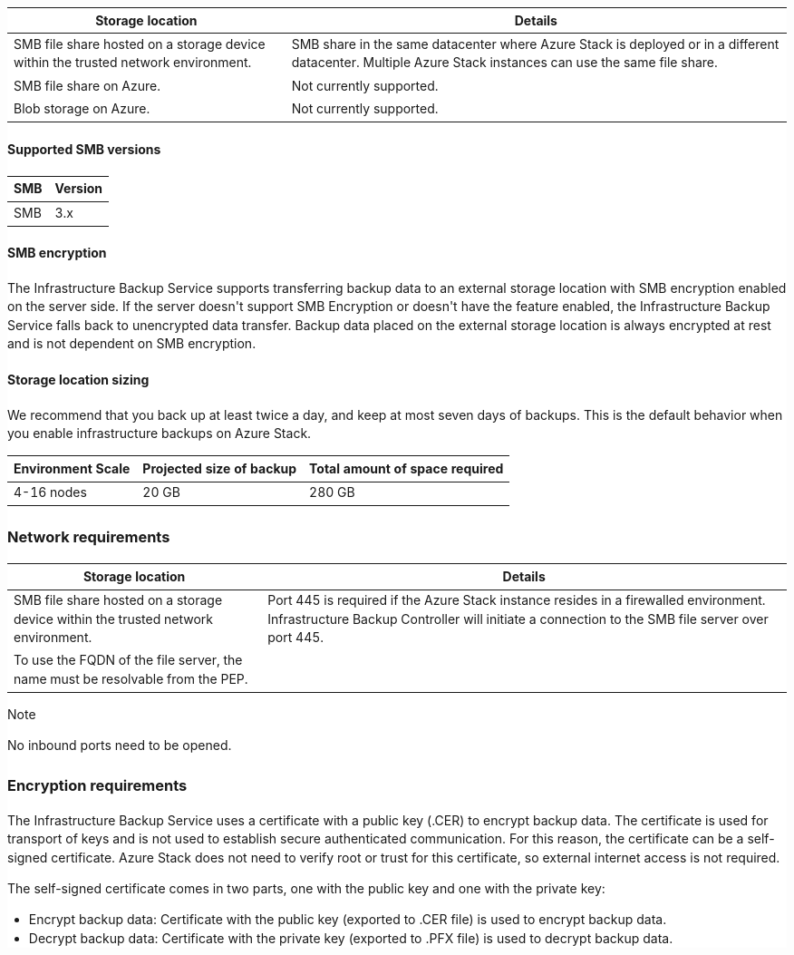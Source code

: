| Storage location                                                                  | Details                                                                                                                                                  |
|-----------------------------------------------------------------------------------|----------------------------------------------------------------------------------------------------------------------------------------------------------|
| SMB file share hosted on a storage device within the trusted network environment. | SMB share in the same datacenter where Azure Stack is deployed or in a different datacenter. Multiple Azure Stack instances can use the same file share. |
| SMB file share on Azure.                                                          | Not currently supported.                                                                                                                                 |
| Blob storage on Azure.                                                            | Not currently supported.                                                                                                                                 |

#### Supported SMB versions

|SMB  |Version  |
|---------|---------|
|SMB     |   3.x      |

#### SMB encryption

The Infrastructure Backup Service supports transferring backup data to an external storage location with SMB encryption enabled on the server side. If the server doesn't support SMB Encryption or doesn't have the feature enabled, the Infrastructure Backup Service falls back to unencrypted data transfer. Backup data placed on the external storage location is always encrypted at rest and is not dependent on SMB encryption.

#### Storage location sizing

We recommend that you back up at least twice a day, and keep at most seven days of backups. This is the default behavior when you enable infrastructure backups on Azure Stack.


|Environment Scale  |Projected size of backup  |Total amount of space required  |
|---------|---------|---------|
|4-16 nodes     |  20 GB       |  280 GB       |

### Network requirements

|Storage location  |Details  |
|---------|---------|
|SMB file share hosted on a storage device within the trusted network environment.     |  Port 445 is required if the Azure Stack instance resides in a firewalled environment. Infrastructure Backup Controller will initiate a connection to the SMB file server over port 445.       |
| To use the FQDN of the file server, the name must be resolvable from the PEP.     |         |

> [!NOTE]
> No inbound ports need to be opened.

### Encryption requirements

The Infrastructure Backup Service uses a certificate with a public key (.CER) to encrypt backup data. The certificate is used for transport of keys and is not used to establish secure authenticated communication. For this reason, the certificate can be a self-signed certificate. Azure Stack does not need to verify root or trust for this certificate, so external internet access is not required.

The self-signed certificate comes in two parts, one with the public key and one with the private key:

- Encrypt backup data: Certificate with the public key (exported to .CER file) is used to encrypt backup data.
- Decrypt backup data: Certificate with the private key (exported to .PFX file) is used to decrypt backup data.
